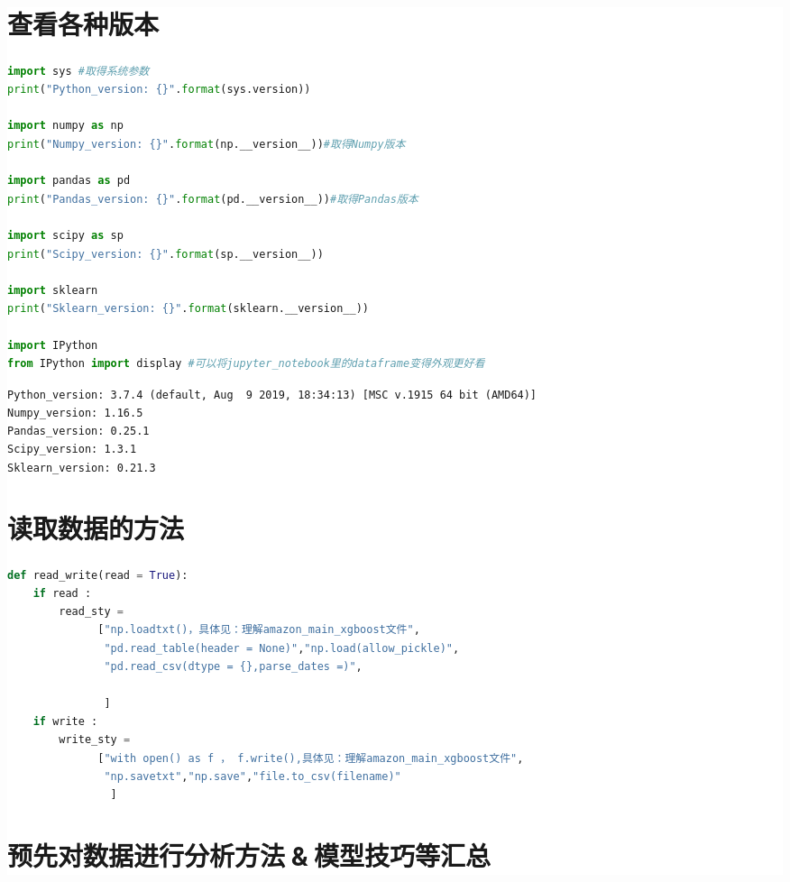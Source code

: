 # 查看各种版本


```python
import sys #取得系统参数
print("Python_version: {}".format(sys.version))

import numpy as np
print("Numpy_version: {}".format(np.__version__))#取得Numpy版本

import pandas as pd
print("Pandas_version: {}".format(pd.__version__))#取得Pandas版本

import scipy as sp
print("Scipy_version: {}".format(sp.__version__))

import sklearn
print("Sklearn_version: {}".format(sklearn.__version__))

import IPython
from IPython import display #可以将jupyter_notebook里的dataframe变得外观更好看
```

    Python_version: 3.7.4 (default, Aug  9 2019, 18:34:13) [MSC v.1915 64 bit (AMD64)]
    Numpy_version: 1.16.5
    Pandas_version: 0.25.1
    Scipy_version: 1.3.1
    Sklearn_version: 0.21.3
    

# 读取数据的方法


```python
def read_write(read = True):
    if read :
        read_sty = 
              ["np.loadtxt()，具体见：理解amazon_main_xgboost文件",
               "pd.read_table(header = None)","np.load(allow_pickle)",
               "pd.read_csv(dtype = {},parse_dates =)",
               
               ]
    if write :
        write_sty = 
              ["with open() as f ， f.write(),具体见：理解amazon_main_xgboost文件",
               "np.savetxt","np.save","file.to_csv(filename)"
                ]
```

# 预先对数据进行分析方法 & 模型技巧等汇总

